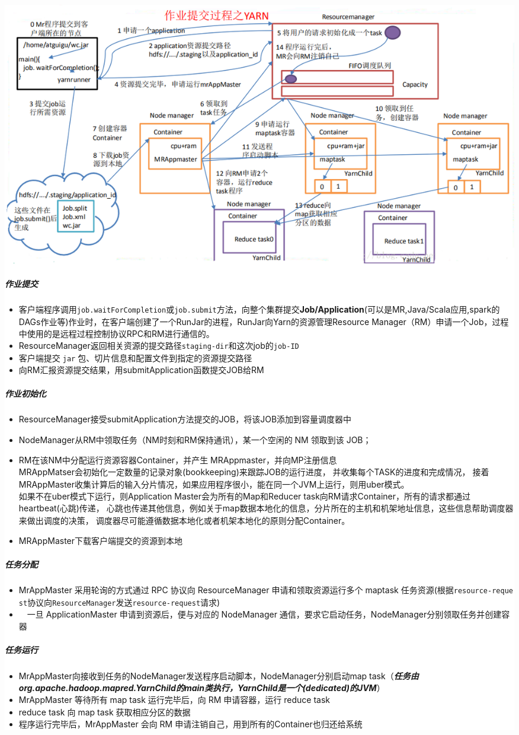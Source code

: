 ![image](/img/hadoop/yarn-detail.png)  

##### 作业提交
- 客户端程序调用`job.waitForCompletion`或`job.submit`方法，向整个集群提交**Job/Application**(可以是MR,Java/Scala应用,spark的DAGs作业等)作业时，在客户端创建了一个RunJar的进程，RunJar向Yarn的资源管理Resource Manager（RM）申请一个Job，过程中使用的是远程过程控制协议RPC和RM进行通信的。 
- ResourceManager返回相关资源的提交路径`staging-dir`和这次job的`job-ID`  
- 客户端提交 `jar` 包、切片信息和配置文件到指定的资源提交路径
- 向RM汇报资源提交结果，用submitApplication函数提交JOB给RM
##### 作业初始化
- ResourceManager接受submitApplication方法提交的JOB，将该JOB添加到容量调度器中
- NodeManager从RM中领取任务（NM时刻和RM保持通讯），某一个空闲的 NM 领取到该 JOB；
- RM在该NM中分配运行资源容器Container，并产生 MRAppmaster，并向MP注册信息   
     MRAppMatser会初始化一定数量的记录对象(bookkeeping)来跟踪JOB的运行进度， 并收集每个TASK的进度和完成情况，
	 接着MRAppMaster收集计算后的输入分片情况，如果应用程序很小，能在同一个JVM上运行，则用uber模式。     
	 如果不在uber模式下运行，则Application Master会为所有的Map和Reducer task向RM请求Container，所有的请求都通过heartbeat(心跳)传递，
	 心跳也传递其他信息，例如关于map数据本地化的信息，分片所在的主机和机架地址信息，这些信息帮助调度器来做出调度的决策，
	 调度器尽可能遵循数据本地化或者机架本地化的原则分配Container。

- MRAppMaster下载客户端提交的资源到本地

##### 任务分配
- MrAppMaster 采用轮询的方式通过 RPC 协议向 ResourceManager 申请和领取资源运行多个 maptask 任务资源(根据`resource-request`协议向`ResourceManager`发送`resource-request`请求)
- 　一旦 ApplicationMaster 申请到资源后，便与对应的 NodeManager 通信，要求它启动任务，NodeManager分别领取任务并创建容器

##### 任务运行
- MrAppMaster向接收到任务的NodeManager发送程序启动脚本，NodeManager分别启动map task（***任务由org.apache.hadoop.mapred.YarnChild的main类执行，YarnChild是一个(dedicated)的JVM***）
- MrAppMaster 等待所有 map task 运行完毕后，向 RM 申请容器，运行 reduce task
- reduce task 向 map task 获取相应分区的数据
- 程序运行完毕后，MrAppMaster 会向 RM 申请注销自己，用到所有的Container也归还给系统

